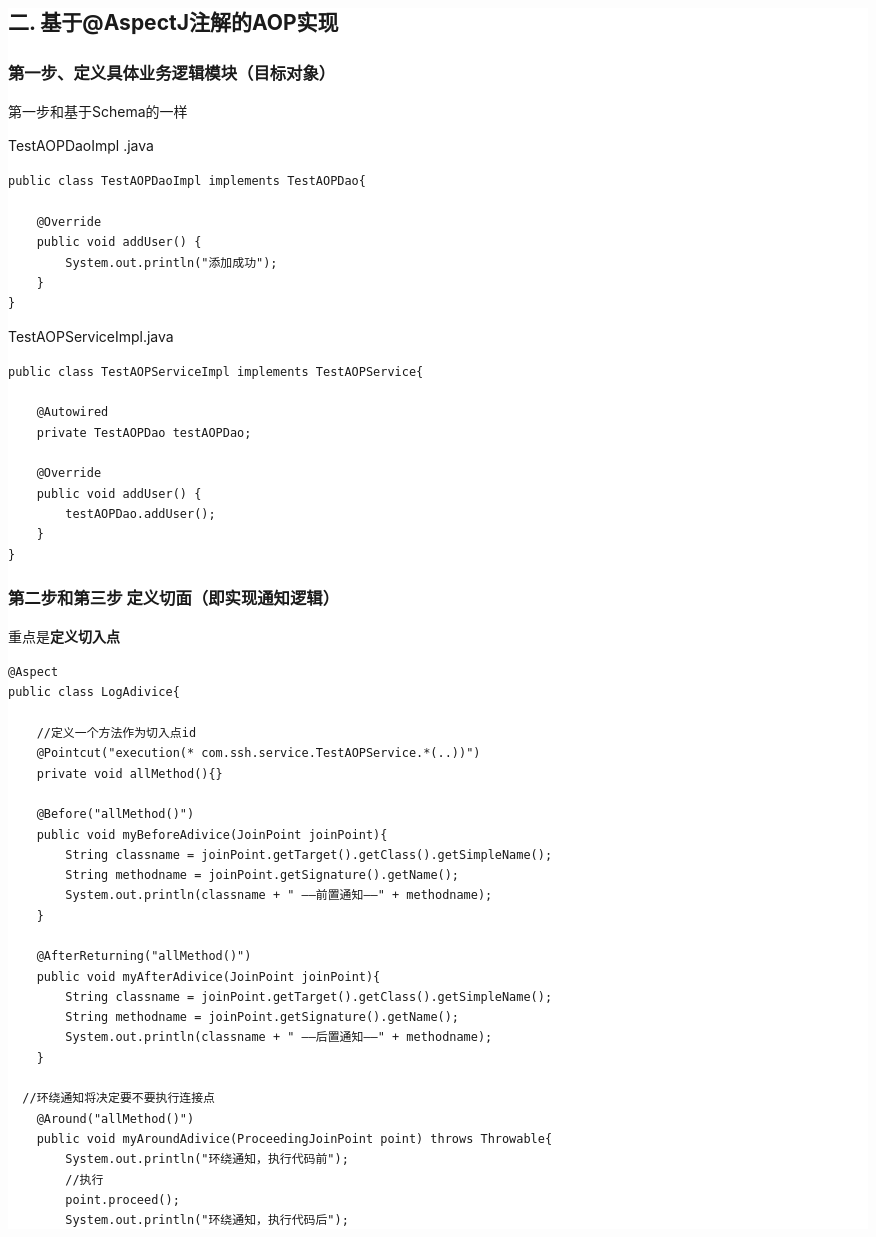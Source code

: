 ## 二. 基于@AspectJ注解的AOP实现

### **第一步、定义具体业务逻辑模块（目标对象）**

第一步和基于Schema的一样

TestAOPDaoImpl .java

```
public class TestAOPDaoImpl implements TestAOPDao{

    @Override
    public void addUser() {
        System.out.println("添加成功");
    }
}
```

TestAOPServiceImpl.java

```
public class TestAOPServiceImpl implements TestAOPService{

    @Autowired
    private TestAOPDao testAOPDao;

    @Override
    public void addUser() {
        testAOPDao.addUser();
    }
}
```

### 第二步和第三步 定义切面（即实现通知逻辑）

重点是**定义切入点**

```
@Aspect
public class LogAdivice{

    //定义一个方法作为切入点id
    @Pointcut("execution(* com.ssh.service.TestAOPService.*(..))")
    private void allMethod(){}

    @Before("allMethod()")
    public void myBeforeAdivice(JoinPoint joinPoint){
        String classname = joinPoint.getTarget().getClass().getSimpleName();
        String methodname = joinPoint.getSignature().getName();
        System.out.println(classname + " ——前置通知——" + methodname);
    }

    @AfterReturning("allMethod()")
    public void myAfterAdivice(JoinPoint joinPoint){
        String classname = joinPoint.getTarget().getClass().getSimpleName();
        String methodname = joinPoint.getSignature().getName();
        System.out.println(classname + " ——后置通知——" + methodname);
    }

  //环绕通知将决定要不要执行连接点
    @Around("allMethod()")
    public void myAroundAdivice(ProceedingJoinPoint point) throws Throwable{
        System.out.println("环绕通知，执行代码前");
        //执行
        point.proceed();
        System.out.println("环绕通知，执行代码后");
```